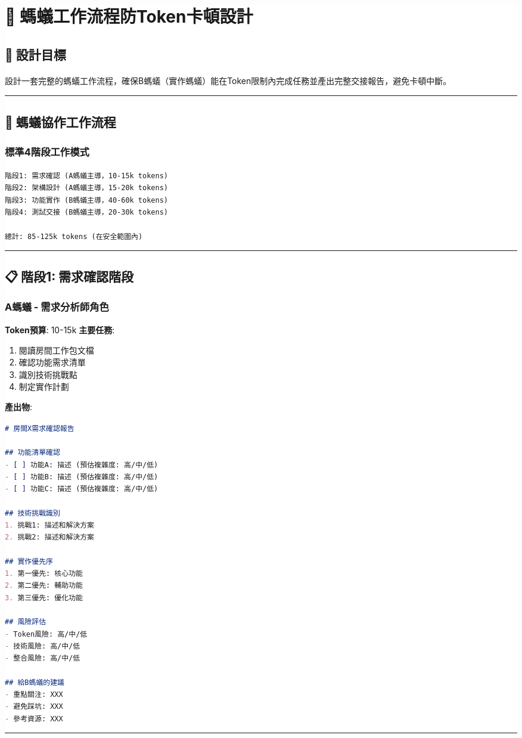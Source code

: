 # 🐜 螞蟻工作流程防Token卡頓設計

## 🎯 設計目標

設計一套完整的螞蟻工作流程，確保B螞蟻（實作螞蟻）能在Token限制內完成任務並產出完整交接報告，避免卡頓中斷。

---

## 🔄 **螞蟻協作工作流程**

### **標準4階段工作模式**
```
階段1: 需求確認 (A螞蟻主導，10-15k tokens)
階段2: 架構設計 (A螞蟻主導，15-20k tokens)
階段3: 功能實作 (B螞蟻主導，40-60k tokens)
階段4: 測試交接 (B螞蟻主導，20-30k tokens)

總計: 85-125k tokens (在安全範圍內)
```

---

## 📋 **階段1: 需求確認階段**

### **A螞蟻 - 需求分析師角色**
**Token預算**: 10-15k
**主要任務**:
1. 閱讀房間工作包文檔
2. 確認功能需求清單
3. 識別技術挑戰點
4. 制定實作計劃

**產出物**:
```markdown
# 房間X需求確認報告

## 功能清單確認
- [ ] 功能A: 描述 (預估複雜度: 高/中/低)
- [ ] 功能B: 描述 (預估複雜度: 高/中/低)
- [ ] 功能C: 描述 (預估複雜度: 高/中/低)

## 技術挑戰識別
1. 挑戰1: 描述和解決方案
2. 挑戰2: 描述和解決方案

## 實作優先序
1. 第一優先: 核心功能
2. 第二優先: 輔助功能
3. 第三優先: 優化功能

## 風險評估
- Token風險: 高/中/低
- 技術風險: 高/中/低
- 整合風險: 高/中/低

## 給B螞蟻的建議
- 重點關注: XXX
- 避免踩坑: XXX
- 參考資源: XXX
```

---
